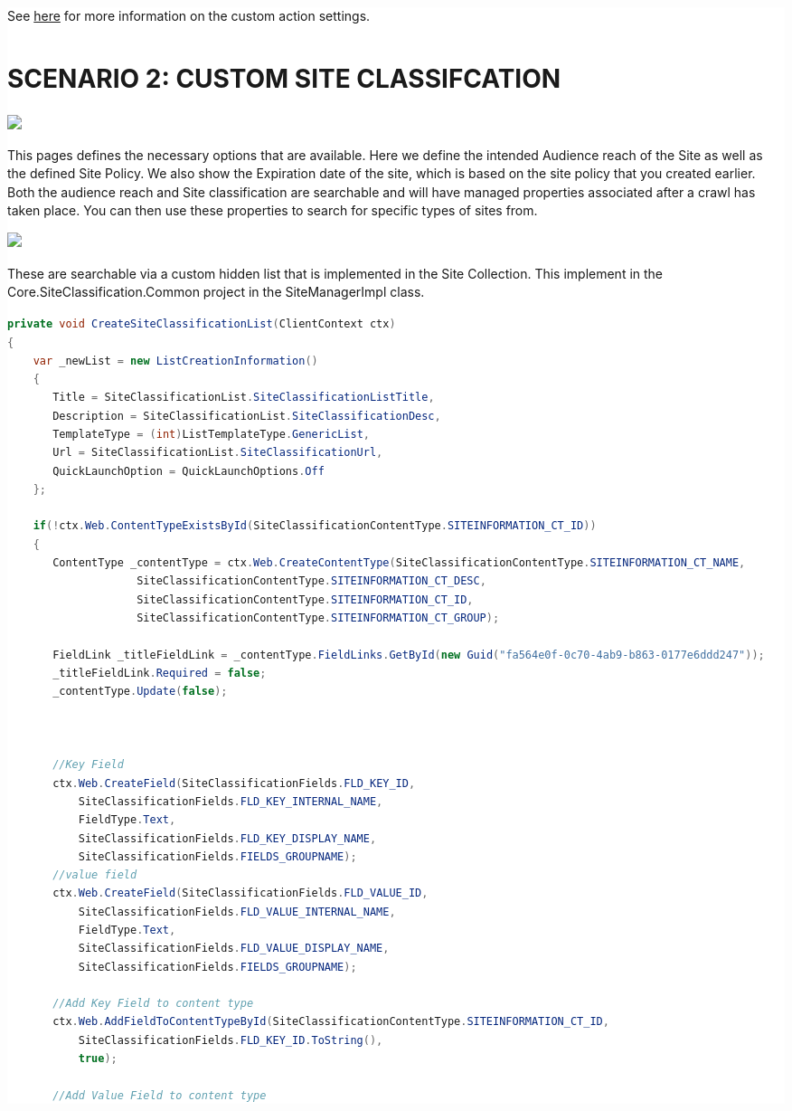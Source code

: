 See [here](http://msdn.microsoft.com/en-us/library/office/bb802730(v=office.15).aspx) for more information on the custom action settings.

# SCENARIO 2: CUSTOM SITE CLASSIFCATION #

![](http://i.imgur.com/MKETcx9.png)

This pages defines the necessary options that are available. Here we define the intended Audience reach of the Site as well as the defined Site Policy. We also show the Expiration date of the site, which is based on the site policy that you created earlier. Both the audience reach and Site classification are searchable and will have managed properties associated after a crawl has taken place. You can then use these properties to search for specific types of sites from. 

![](http://i.imgur.com/rfCqoyW.png)

These are searchable via a custom hidden list that is implemented in the Site Collection. This implement in the Core.SiteClassification.Common project in the SiteManagerImpl class.

```C#
private void CreateSiteClassificationList(ClientContext ctx)
{
    var _newList = new ListCreationInformation()
    {
       Title = SiteClassificationList.SiteClassificationListTitle,
       Description = SiteClassificationList.SiteClassificationDesc,
       TemplateType = (int)ListTemplateType.GenericList,
       Url = SiteClassificationList.SiteClassificationUrl,
       QuickLaunchOption = QuickLaunchOptions.Off
    };

    if(!ctx.Web.ContentTypeExistsById(SiteClassificationContentType.SITEINFORMATION_CT_ID))
    {
       ContentType _contentType = ctx.Web.CreateContentType(SiteClassificationContentType.SITEINFORMATION_CT_NAME,
                    SiteClassificationContentType.SITEINFORMATION_CT_DESC,
                    SiteClassificationContentType.SITEINFORMATION_CT_ID,
                    SiteClassificationContentType.SITEINFORMATION_CT_GROUP);

       FieldLink _titleFieldLink = _contentType.FieldLinks.GetById(new Guid("fa564e0f-0c70-4ab9-b863-0177e6ddd247"));
       _titleFieldLink.Required = false;
       _contentType.Update(false);

       

       //Key Field
       ctx.Web.CreateField(SiteClassificationFields.FLD_KEY_ID, 
           SiteClassificationFields.FLD_KEY_INTERNAL_NAME, 
           FieldType.Text, 
           SiteClassificationFields.FLD_KEY_DISPLAY_NAME, 
           SiteClassificationFields.FIELDS_GROUPNAME);
       //value field
       ctx.Web.CreateField(SiteClassificationFields.FLD_VALUE_ID, 
           SiteClassificationFields.FLD_VALUE_INTERNAL_NAME, 
           FieldType.Text, 
           SiteClassificationFields.FLD_VALUE_DISPLAY_NAME, 
           SiteClassificationFields.FIELDS_GROUPNAME);

       //Add Key Field to content type
       ctx.Web.AddFieldToContentTypeById(SiteClassificationContentType.SITEINFORMATION_CT_ID, 
           SiteClassificationFields.FLD_KEY_ID.ToString(), 
           true);

       //Add Value Field to content type
```
